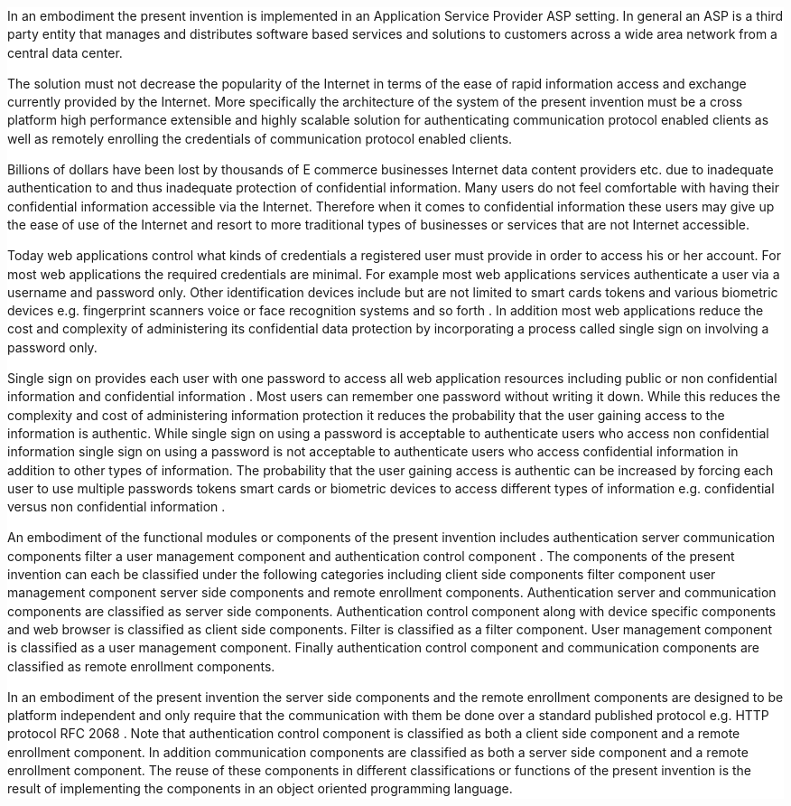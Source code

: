 In an embodiment the present invention is implemented in an Application Service Provider ASP setting. In general an ASP is a third party entity that manages and distributes software based services and solutions to customers across a wide area network from a central data center.

The solution must not decrease the popularity of the Internet in terms of the ease of rapid information access and exchange currently provided by the Internet. More specifically the architecture of the system of the present invention must be a cross platform high performance extensible and highly scalable solution for authenticating communication protocol enabled clients as well as remotely enrolling the credentials of communication protocol enabled clients.

Billions of dollars have been lost by thousands of E commerce businesses Internet data content providers etc. due to inadequate authentication to and thus inadequate protection of confidential information. Many users do not feel comfortable with having their confidential information accessible via the Internet. Therefore when it comes to confidential information these users may give up the ease of use of the Internet and resort to more traditional types of businesses or services that are not Internet accessible.

Today web applications control what kinds of credentials a registered user must provide in order to access his or her account. For most web applications the required credentials are minimal. For example most web applications services authenticate a user via a username and password only. Other identification devices include but are not limited to smart cards tokens and various biometric devices e.g. fingerprint scanners voice or face recognition systems and so forth . In addition most web applications reduce the cost and complexity of administering its confidential data protection by incorporating a process called single sign on involving a password only.

Single sign on provides each user with one password to access all web application resources including public or non confidential information and confidential information . Most users can remember one password without writing it down. While this reduces the complexity and cost of administering information protection it reduces the probability that the user gaining access to the information is authentic. While single sign on using a password is acceptable to authenticate users who access non confidential information single sign on using a password is not acceptable to authenticate users who access confidential information in addition to other types of information. The probability that the user gaining access is authentic can be increased by forcing each user to use multiple passwords tokens smart cards or biometric devices to access different types of information e.g. confidential versus non confidential information .

An embodiment of the functional modules or components of the present invention includes authentication server communication components filter a user management component and authentication control component . The components of the present invention can each be classified under the following categories including client side components filter component user management component server side components and remote enrollment components. Authentication server and communication components are classified as server side components. Authentication control component along with device specific components and web browser is classified as client side components. Filter is classified as a filter component. User management component is classified as a user management component. Finally authentication control component and communication components are classified as remote enrollment components.

In an embodiment of the present invention the server side components and the remote enrollment components are designed to be platform independent and only require that the communication with them be done over a standard published protocol e.g. HTTP protocol RFC 2068 . Note that authentication control component is classified as both a client side component and a remote enrollment component. In addition communication components are classified as both a server side component and a remote enrollment component. The reuse of these components in different classifications or functions of the present invention is the result of implementing the components in an object oriented programming language.
